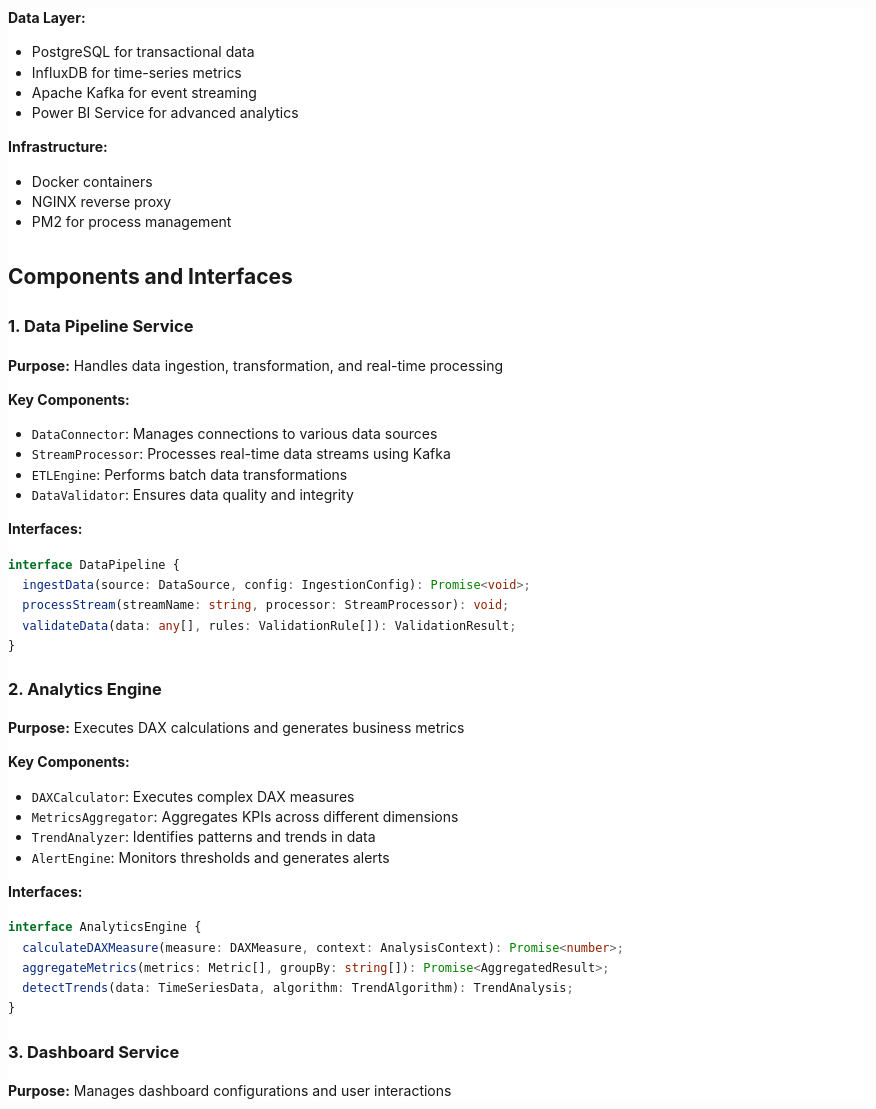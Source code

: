 **Data Layer:**
- PostgreSQL for transactional data
- InfluxDB for time-series metrics
- Apache Kafka for event streaming
- Power BI Service for advanced analytics

**Infrastructure:**
- Docker containers
- NGINX reverse proxy
- PM2 for process management

## Components and Interfaces

### 1. Data Pipeline Service

**Purpose:** Handles data ingestion, transformation, and real-time processing

**Key Components:**
- `DataConnector`: Manages connections to various data sources
- `StreamProcessor`: Processes real-time data streams using Kafka
- `ETLEngine`: Performs batch data transformations
- `DataValidator`: Ensures data quality and integrity

**Interfaces:**
```typescript
interface DataPipeline {
  ingestData(source: DataSource, config: IngestionConfig): Promise<void>;
  processStream(streamName: string, processor: StreamProcessor): void;
  validateData(data: any[], rules: ValidationRule[]): ValidationResult;
}
```

### 2. Analytics Engine

**Purpose:** Executes DAX calculations and generates business metrics

**Key Components:**
- `DAXCalculator`: Executes complex DAX measures
- `MetricsAggregator`: Aggregates KPIs across different dimensions
- `TrendAnalyzer`: Identifies patterns and trends in data
- `AlertEngine`: Monitors thresholds and generates alerts

**Interfaces:**
```typescript
interface AnalyticsEngine {
  calculateDAXMeasure(measure: DAXMeasure, context: AnalysisContext): Promise<number>;
  aggregateMetrics(metrics: Metric[], groupBy: string[]): Promise<AggregatedResult>;
  detectTrends(data: TimeSeriesData, algorithm: TrendAlgorithm): TrendAnalysis;
}
```

### 3. Dashboard Service

**Purpose:** Manages dashboard configurations and user interactions
